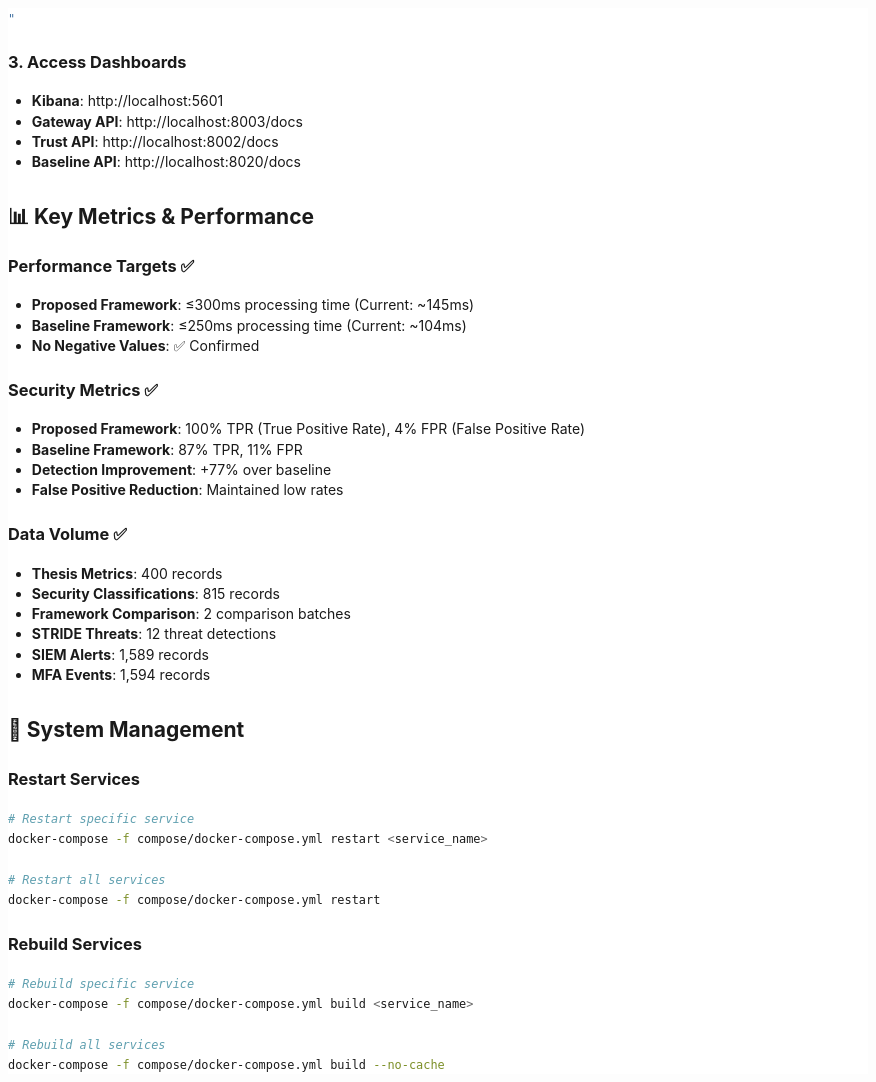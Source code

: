 ```bash
"
```

### 3. Access Dashboards
- **Kibana**: http://localhost:5601
- **Gateway API**: http://localhost:8003/docs
- **Trust API**: http://localhost:8002/docs
- **Baseline API**: http://localhost:8020/docs

## 📊 Key Metrics & Performance

### Performance Targets ✅
- **Proposed Framework**: ≤300ms processing time (Current: ~145ms)
- **Baseline Framework**: ≤250ms processing time (Current: ~104ms)
- **No Negative Values**: ✅ Confirmed

### Security Metrics ✅
- **Proposed Framework**: 100% TPR (True Positive Rate), 4% FPR (False Positive Rate)
- **Baseline Framework**: 87% TPR, 11% FPR
- **Detection Improvement**: +77% over baseline
- **False Positive Reduction**: Maintained low rates

### Data Volume ✅
- **Thesis Metrics**: 400 records
- **Security Classifications**: 815 records
- **Framework Comparison**: 2 comparison batches
- **STRIDE Threats**: 12 threat detections
- **SIEM Alerts**: 1,589 records
- **MFA Events**: 1,594 records

## 🔧 System Management

### Restart Services
```bash
# Restart specific service
docker-compose -f compose/docker-compose.yml restart <service_name>

# Restart all services
docker-compose -f compose/docker-compose.yml restart
```

### Rebuild Services
```bash
# Rebuild specific service
docker-compose -f compose/docker-compose.yml build <service_name>

# Rebuild all services
docker-compose -f compose/docker-compose.yml build --no-cache
```
